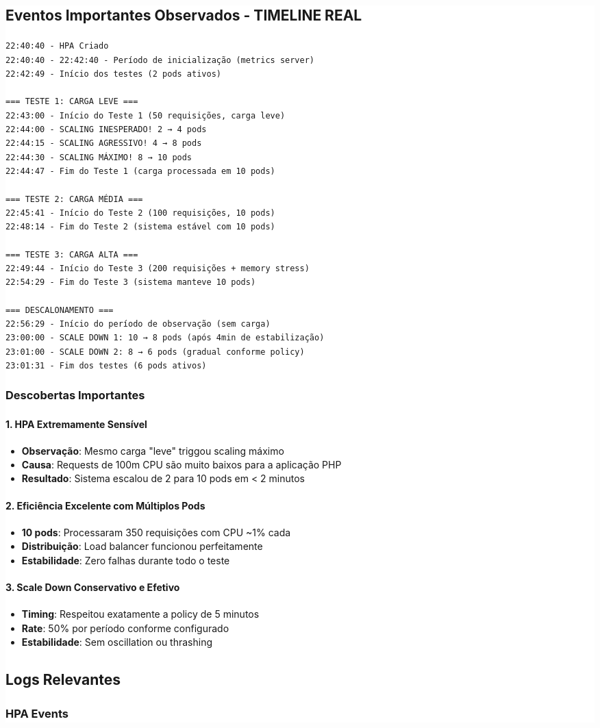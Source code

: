 ## Eventos Importantes Observados - TIMELINE REAL

```
22:40:40 - HPA Criado
22:40:40 - 22:42:40 - Período de inicialização (metrics server)
22:42:49 - Início dos testes (2 pods ativos)

=== TESTE 1: CARGA LEVE ===
22:43:00 - Início do Teste 1 (50 requisições, carga leve)
22:44:00 - SCALING INESPERADO! 2 → 4 pods
22:44:15 - SCALING AGRESSIVO! 4 → 8 pods
22:44:30 - SCALING MÁXIMO! 8 → 10 pods
22:44:47 - Fim do Teste 1 (carga processada em 10 pods)

=== TESTE 2: CARGA MÉDIA ===
22:45:41 - Início do Teste 2 (100 requisições, 10 pods)
22:48:14 - Fim do Teste 2 (sistema estável com 10 pods)

=== TESTE 3: CARGA ALTA ===
22:49:44 - Início do Teste 3 (200 requisições + memory stress)
22:54:29 - Fim do Teste 3 (sistema manteve 10 pods)

=== DESCALONAMENTO ===
22:56:29 - Início do período de observação (sem carga)
23:00:00 - SCALE DOWN 1: 10 → 8 pods (após 4min de estabilização)
23:01:00 - SCALE DOWN 2: 8 → 6 pods (gradual conforme policy)
23:01:31 - Fim dos testes (6 pods ativos)
```

### Descobertas Importantes

#### 1. HPA Extremamente Sensível

-   **Observação**: Mesmo carga "leve" triggou scaling máximo
-   **Causa**: Requests de 100m CPU são muito baixos para a aplicação PHP
-   **Resultado**: Sistema escalou de 2 para 10 pods em < 2 minutos

#### 2. Eficiência Excelente com Múltiplos Pods

-   **10 pods**: Processaram 350 requisições com CPU ~1% cada
-   **Distribuição**: Load balancer funcionou perfeitamente
-   **Estabilidade**: Zero falhas durante todo o teste

#### 3. Scale Down Conservativo e Efetivo

-   **Timing**: Respeitou exatamente a policy de 5 minutos
-   **Rate**: 50% por período conforme configurado
-   **Estabilidade**: Sem oscillation ou thrashing

## Logs Relevantes

### HPA Events
